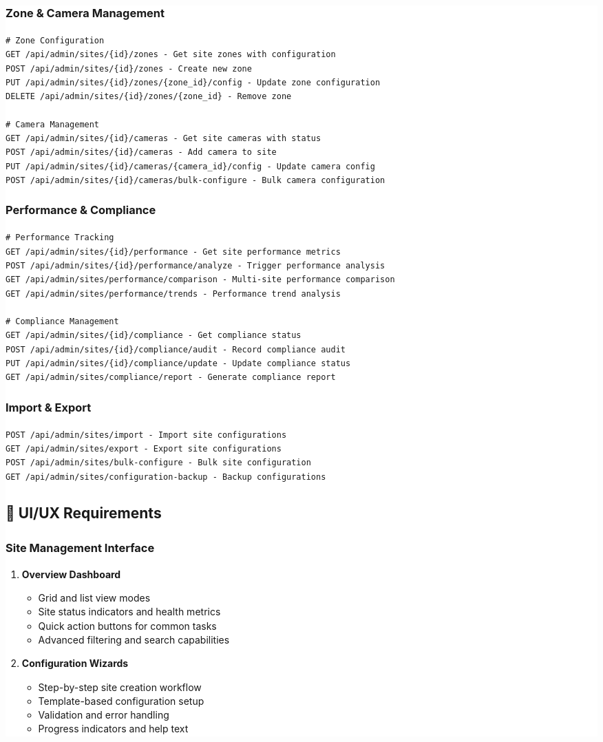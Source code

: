 ### **Zone & Camera Management**
```
# Zone Configuration
GET /api/admin/sites/{id}/zones - Get site zones with configuration
POST /api/admin/sites/{id}/zones - Create new zone
PUT /api/admin/sites/{id}/zones/{zone_id}/config - Update zone configuration
DELETE /api/admin/sites/{id}/zones/{zone_id} - Remove zone

# Camera Management
GET /api/admin/sites/{id}/cameras - Get site cameras with status
POST /api/admin/sites/{id}/cameras - Add camera to site
PUT /api/admin/sites/{id}/cameras/{camera_id}/config - Update camera config
POST /api/admin/sites/{id}/cameras/bulk-configure - Bulk camera configuration
```

### **Performance & Compliance**
```
# Performance Tracking
GET /api/admin/sites/{id}/performance - Get site performance metrics
POST /api/admin/sites/{id}/performance/analyze - Trigger performance analysis
GET /api/admin/sites/performance/comparison - Multi-site performance comparison
GET /api/admin/sites/performance/trends - Performance trend analysis

# Compliance Management
GET /api/admin/sites/{id}/compliance - Get compliance status
POST /api/admin/sites/{id}/compliance/audit - Record compliance audit
PUT /api/admin/sites/{id}/compliance/update - Update compliance status
GET /api/admin/sites/compliance/report - Generate compliance report
```

### **Import & Export**
```
POST /api/admin/sites/import - Import site configurations
GET /api/admin/sites/export - Export site configurations
POST /api/admin/sites/bulk-configure - Bulk site configuration
GET /api/admin/sites/configuration-backup - Backup configurations
```

## **🎨 UI/UX Requirements**

### **Site Management Interface**
1. **Overview Dashboard**
   - Grid and list view modes
   - Site status indicators and health metrics
   - Quick action buttons for common tasks
   - Advanced filtering and search capabilities

2. **Configuration Wizards**
   - Step-by-step site creation workflow
   - Template-based configuration setup
   - Validation and error handling
   - Progress indicators and help text

